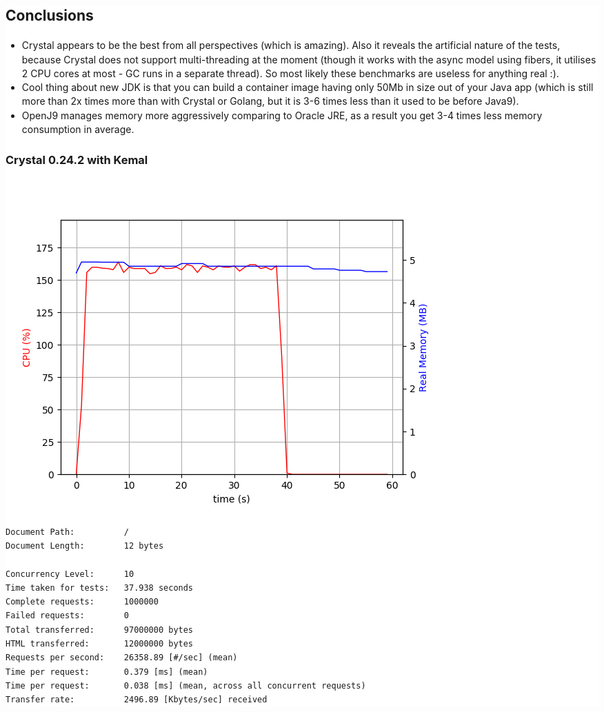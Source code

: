 ## Conclusions

* Crystal appears to be the best from all perspectives (which is amazing). Also it reveals the artificial nature of the tests, because Crystal does not 
support multi-threading at the moment (though it works with the async model using fibers, it utilises 2 CPU cores at most - GC runs in a separate thread). 
So most likely these benchmarks are useless for anything real :). 
* Cool thing about new JDK is that you can build a container image having only 50Mb in size out of your Java app (which is still more than 2x times more than
with Crystal or Golang, but it is 3-6 times less than it used to be before Java9).
* OpenJ9 manages memory more aggressively comparing to Oracle JRE, as a result you get 3-4 times less memory consumption in average. 

### Crystal 0.24.2 with Kemal
![crystal kemal](results/crystal-kemal.png)

    Document Path:          /
    Document Length:        12 bytes

    Concurrency Level:      10
    Time taken for tests:   37.938 seconds
    Complete requests:      1000000
    Failed requests:        0
    Total transferred:      97000000 bytes
    HTML transferred:       12000000 bytes
    Requests per second:    26358.89 [#/sec] (mean)
    Time per request:       0.379 [ms] (mean)
    Time per request:       0.038 [ms] (mean, across all concurrent requests)
    Transfer rate:          2496.89 [Kbytes/sec] received
